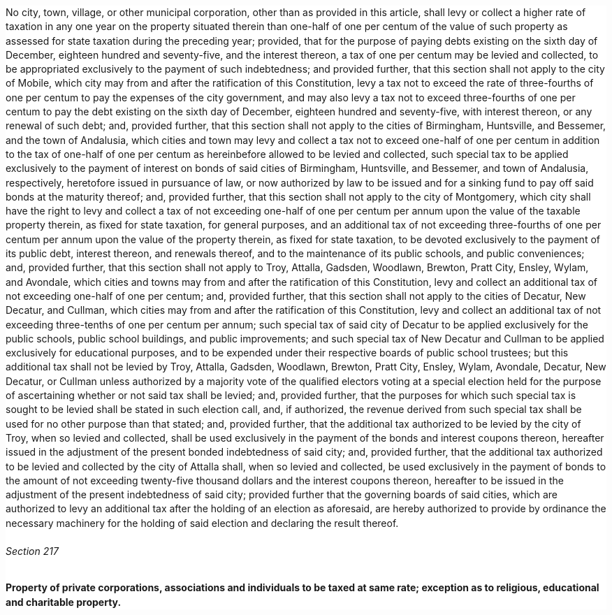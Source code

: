 No city, town, village, or other municipal corporation, other than as provided in this article, shall levy or collect a higher rate of taxation in any one year on the property situated therein than one-half of one per centum of the value of such property as assessed for state taxation during the preceding year; provided, that for the purpose of paying debts existing on the sixth day of December, eighteen hundred and seventy-five, and the interest thereon, a tax of one per centum may be levied and collected, to be appropriated exclusively to the payment of such indebtedness; and provided further, that this section shall not apply to the city of Mobile, which city may from and after the ratification of this Constitution, levy a tax not to exceed the rate of three-fourths of one per centum to pay the expenses of the city government, and may also levy a tax not to exceed three-fourths of one per centum to pay the debt existing on the sixth day of December, eighteen hundred and seventy-five, with interest thereon, or any renewal of such debt; and, provided further, that this section shall not apply to the cities of Birmingham, Huntsville, and Bessemer, and the town of Andalusia, which cities and town may levy and collect a tax not to exceed one-half of one per centum in addition to the tax of one-half of one per centum as hereinbefore allowed to be levied and collected, such special tax to be applied exclusively to the payment of interest on bonds of said cities of Birmingham, Huntsville, and Bessemer, and town of Andalusia, respectively, heretofore issued in pursuance of law, or now authorized by law to be issued and for a sinking fund to pay off said bonds at the maturity thereof; and, provided further, that this section shall not apply to the city of Montgomery, which city shall have the right to levy and collect a tax of not exceeding one-half of one per centum per annum upon the value of the taxable property therein, as fixed for state taxation, for general purposes, and an additional tax of not exceeding three-fourths of one per centum per annum upon the value of the property therein, as fixed for state taxation, to be devoted exclusively to the payment of its public debt, interest thereon, and renewals thereof, and to the maintenance of its public schools, and public conveniences; and, provided further, that this section shall not apply to Troy, Attalla, Gadsden, Woodlawn, Brewton, Pratt City, Ensley, Wylam, and Avondale, which cities and towns may from and after the ratification of this Constitution, levy and collect an additional tax of not exceeding one-half of one per centum; and, provided further, that this section shall not apply to the cities of Decatur, New Decatur, and Cullman, which cities may from and after the ratification of this Constitution, levy and collect an additional tax of not exceeding three-tenths of one per centum per annum; such special tax of said city of Decatur to be applied exclusively for the public schools, public school buildings, and public improvements; and such special tax of New Decatur and Cullman to be applied exclusively for educational purposes, and to be expended under their respective boards of public school trustees; but this additional tax shall not be levied by Troy, Attalla, Gadsden, Woodlawn, Brewton, Pratt City, Ensley, Wylam, Avondale, Decatur, New Decatur, or Cullman unless authorized by a majority vote of the qualified electors voting at a special election held for the purpose of ascertaining whether or not said tax shall be levied; and, provided further, that the purposes for which such special tax is sought to be levied shall be stated in such election call, and, if authorized, the revenue derived from such special tax shall be used for no other purpose than that stated; and, provided further, that the additional tax authorized to be levied by the city of Troy, when so levied and collected, shall be used exclusively in the payment of the bonds and interest coupons thereon, hereafter issued in the adjustment of the present bonded indebtedness of said city; and, provided further, that the additional tax authorized to be levied and collected by the city of Attalla shall, when so levied and collected, be used exclusively in the payment of bonds to the amount of not exceeding twenty-five thousand dollars and the interest coupons thereon, hereafter to be issued in the adjustment of the present indebtedness of said city; provided further that the governing boards of said cities, which are authorized to levy an additional tax after the holding of an election as aforesaid, are hereby authorized to provide by ordinance the necessary machinery for the holding of said election and declaring the result thereof.

###### Section 217
**Property of private corporations, associations and individuals to be taxed at same rate; exception as to religious, educational and charitable property.**
